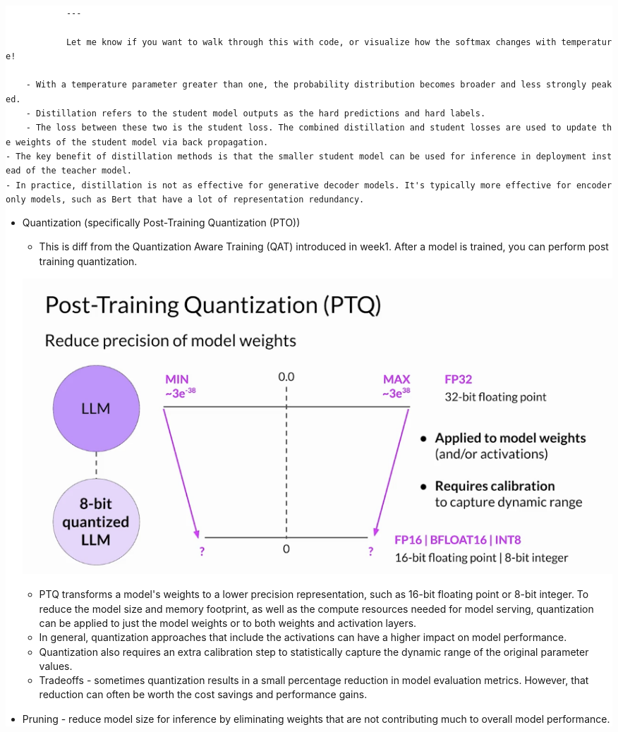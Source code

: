                 ---
                
                Let me know if you want to walk through this with code, or visualize how the softmax changes with temperature!
                
        - With a temperature parameter greater than one, the probability distribution becomes broader and less strongly peaked.
        - Distillation refers to the student model outputs as the hard predictions and hard labels.
        - The loss between these two is the student loss. The combined distillation and student losses are used to update the weights of the student model via back propagation.
    - The key benefit of distillation methods is that the smaller student model can be used for inference in deployment instead of the teacher model.
    - In practice, distillation is not as effective for generative decoder models. It's typically more effective for encoder only models, such as Bert that have a lot of representation redundancy.
- Quantization (specifically Post-Training Quantization (PTO))
    - This is diff from the Quantization Aware Training (QAT) introduced in week1. After a model is trained, you can perform post training quantization.
    
    ![image.png](Week%203%20Notes/image%2036.png)
    
    - PTQ transforms a model's weights to a lower precision representation, such as 16-bit floating point or 8-bit integer. To reduce the model size and memory footprint, as well as the compute resources needed for model serving, quantization can be applied to just the model weights or to both weights and activation layers.
    - In general, quantization approaches that include the activations can have a higher impact on model performance.
    - Quantization also requires an extra calibration step to statistically capture the dynamic range of the original parameter values.
    - Tradeoffs - sometimes quantization results in a small percentage reduction in model evaluation metrics. However, that reduction can often be worth the cost savings and performance gains.
- Pruning - reduce model size for inference by eliminating weights that are not contributing much to overall model performance.
    